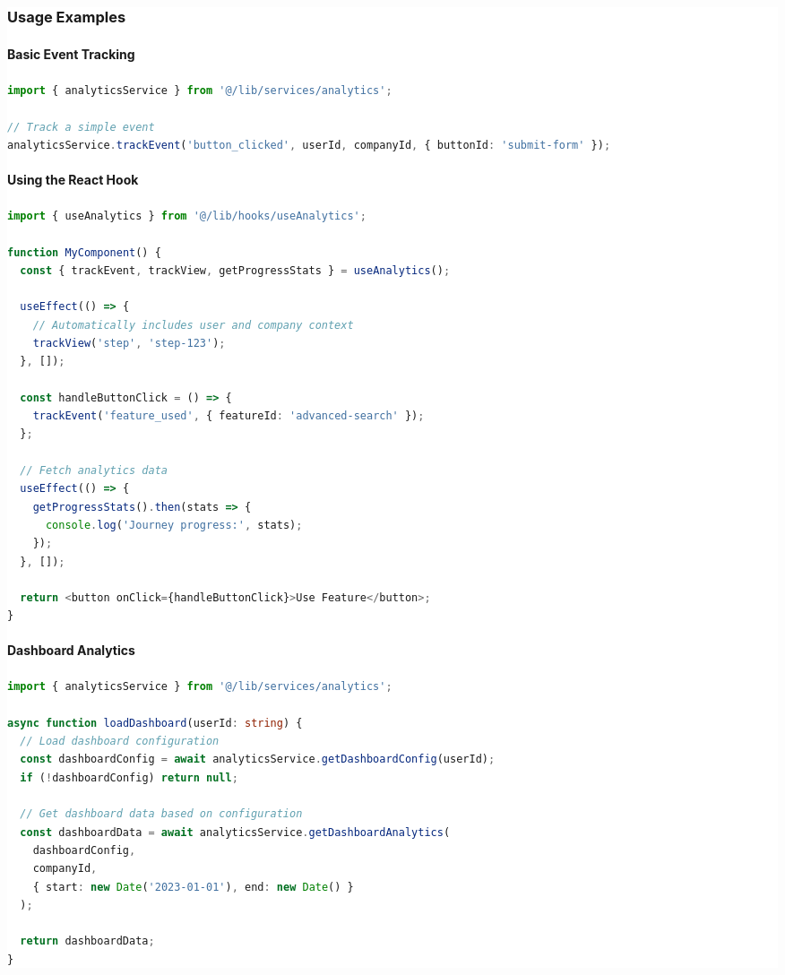 ### Usage Examples

#### Basic Event Tracking

```typescript
import { analyticsService } from '@/lib/services/analytics';

// Track a simple event
analyticsService.trackEvent('button_clicked', userId, companyId, { buttonId: 'submit-form' });
```

#### Using the React Hook

```typescript
import { useAnalytics } from '@/lib/hooks/useAnalytics';

function MyComponent() {
  const { trackEvent, trackView, getProgressStats } = useAnalytics();
  
  useEffect(() => {
    // Automatically includes user and company context
    trackView('step', 'step-123');
  }, []);
  
  const handleButtonClick = () => {
    trackEvent('feature_used', { featureId: 'advanced-search' });
  };
  
  // Fetch analytics data
  useEffect(() => {
    getProgressStats().then(stats => {
      console.log('Journey progress:', stats);
    });
  }, []);
  
  return <button onClick={handleButtonClick}>Use Feature</button>;
}
```

#### Dashboard Analytics

```typescript
import { analyticsService } from '@/lib/services/analytics';

async function loadDashboard(userId: string) {
  // Load dashboard configuration
  const dashboardConfig = await analyticsService.getDashboardConfig(userId);
  if (!dashboardConfig) return null;
  
  // Get dashboard data based on configuration
  const dashboardData = await analyticsService.getDashboardAnalytics(
    dashboardConfig,
    companyId,
    { start: new Date('2023-01-01'), end: new Date() }
  );
  
  return dashboardData;
}
```
